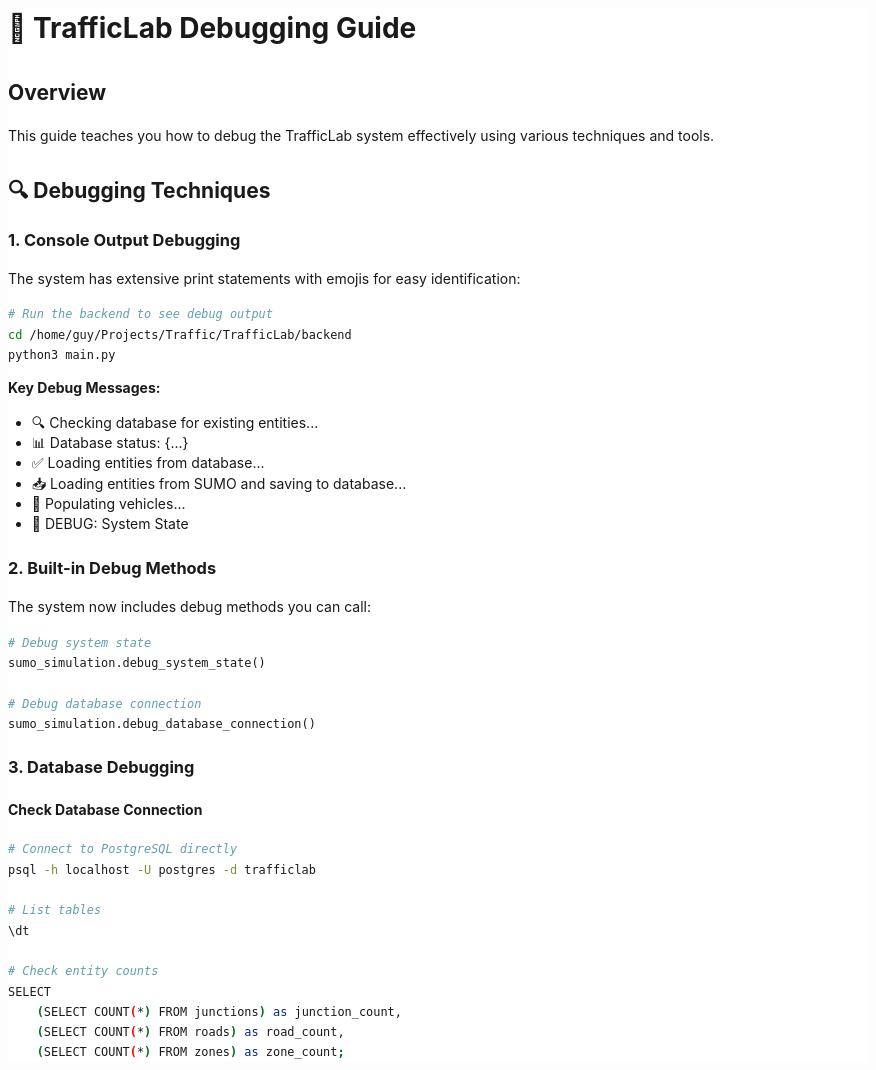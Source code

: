 # 🐛 TrafficLab Debugging Guide

## Overview
This guide teaches you how to debug the TrafficLab system effectively using various techniques and tools.

## 🔍 Debugging Techniques

### 1. **Console Output Debugging**

The system has extensive print statements with emojis for easy identification:

```bash
# Run the backend to see debug output
cd /home/guy/Projects/Traffic/TrafficLab/backend
python3 main.py
```

**Key Debug Messages:**
- 🔍 Checking database for existing entities...
- 📊 Database status: {...}
- ✅ Loading entities from database...
- 📥 Loading entities from SUMO and saving to database...
- 🚗 Populating vehicles...
- 🐛 DEBUG: System State

### 2. **Built-in Debug Methods**

The system now includes debug methods you can call:

```python
# Debug system state
sumo_simulation.debug_system_state()

# Debug database connection
sumo_simulation.debug_database_connection()
```

### 3. **Database Debugging**

#### Check Database Connection
```bash
# Connect to PostgreSQL directly
psql -h localhost -U postgres -d trafficlab

# List tables
\dt

# Check entity counts
SELECT 
    (SELECT COUNT(*) FROM junctions) as junction_count,
    (SELECT COUNT(*) FROM roads) as road_count,
    (SELECT COUNT(*) FROM zones) as zone_count;
```
